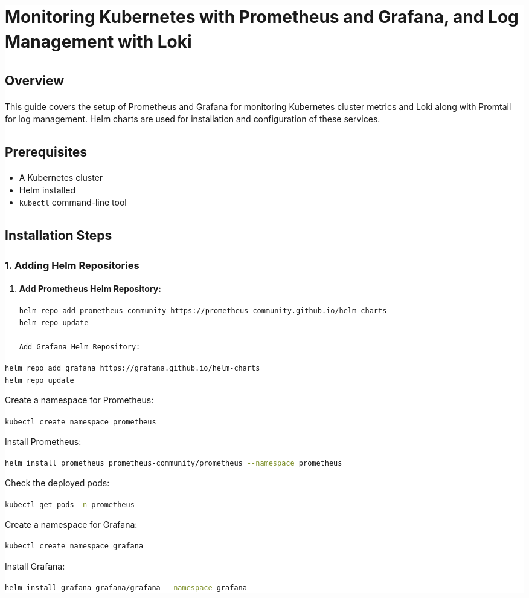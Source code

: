 
# Monitoring Kubernetes with Prometheus and Grafana, and Log Management with Loki

## Overview
This guide covers the setup of Prometheus and Grafana for monitoring Kubernetes cluster metrics and Loki along with Promtail for log management. Helm charts are used for installation and configuration of these services.

## Prerequisites
- A Kubernetes cluster
- Helm installed
- `kubectl` command-line tool

## Installation Steps

### 1. Adding Helm Repositories

1. **Add Prometheus Helm Repository:**
   ```bash
   helm repo add prometheus-community https://prometheus-community.github.io/helm-charts
   helm repo update

   Add Grafana Helm Repository:
```bash
helm repo add grafana https://grafana.github.io/helm-charts
helm repo update
```

Create a namespace for Prometheus:
```bash
kubectl create namespace prometheus
```

Install Prometheus:
```bash
helm install prometheus prometheus-community/prometheus --namespace prometheus
```


Check the deployed pods:
```bash
kubectl get pods -n prometheus
```

Create a namespace for Grafana:
```bash
kubectl create namespace grafana
```

Install Grafana:
```bash
helm install grafana grafana/grafana --namespace grafana
```
